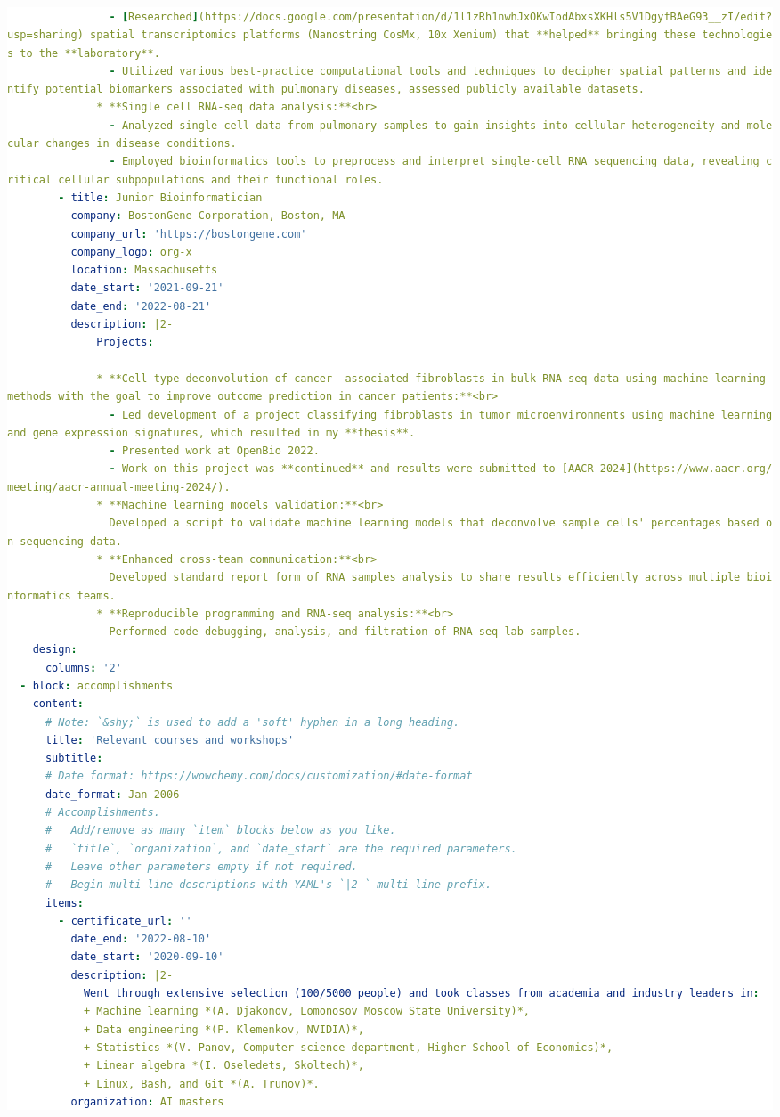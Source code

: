```yaml
                - [Researched](https://docs.google.com/presentation/d/1l1zRh1nwhJxOKwIodAbxsXKHls5V1DgyfBAeG93__zI/edit?usp=sharing) spatial transcriptomics platforms (Nanostring CosMx, 10x Xenium) that **helped** bringing these technologies to the **laboratory**.
                - Utilized various best-practice computational tools and techniques to decipher spatial patterns and identify potential biomarkers associated with pulmonary diseases, assessed publicly available datasets.
              * **Single cell RNA-seq data analysis:**<br>
                - Analyzed single-cell data from pulmonary samples to gain insights into cellular heterogeneity and molecular changes in disease conditions.
                - Employed bioinformatics tools to preprocess and interpret single-cell RNA sequencing data, revealing critical cellular subpopulations and their functional roles.
        - title: Junior Bioinformatician
          company: BostonGene Corporation, Boston, MA
          company_url: 'https://bostongene.com'
          company_logo: org-x
          location: Massachusetts 
          date_start: '2021-09-21'
          date_end: '2022-08-21'
          description: |2-
              Projects:
        
              * **Cell type deconvolution of cancer- associated fibroblasts in bulk RNA-seq data using machine learning methods with the goal to improve outcome prediction in cancer patients:**<br>
                - Led development of a project classifying fibroblasts in tumor microenvironments using machine learning and gene expression signatures, which resulted in my **thesis**.
                - Presented work at OpenBio 2022.
                - Work on this project was **continued** and results were submitted to [AACR 2024](https://www.aacr.org/meeting/aacr-annual-meeting-2024/).
              * **Machine learning models validation:**<br>
                Developed a script to validate machine learning models that deconvolve sample cells' percentages based on sequencing data.
              * **Enhanced cross-team communication:**<br>
                Developed standard report form of RNA samples analysis to share results efficiently across multiple bioinformatics teams.
              * **Reproducible programming and RNA-seq analysis:**<br>
                Performed code debugging, analysis, and filtration of RNA-seq lab samples.
    design:
      columns: '2'
  - block: accomplishments
    content:
      # Note: `&shy;` is used to add a 'soft' hyphen in a long heading.
      title: 'Relevant courses and workshops'
      subtitle:
      # Date format: https://wowchemy.com/docs/customization/#date-format
      date_format: Jan 2006
      # Accomplishments.
      #   Add/remove as many `item` blocks below as you like.
      #   `title`, `organization`, and `date_start` are the required parameters.
      #   Leave other parameters empty if not required.
      #   Begin multi-line descriptions with YAML's `|2-` multi-line prefix.
      items:
        - certificate_url: ''
          date_end: '2022-08-10'
          date_start: '2020-09-10'
          description: |2-
            Went through extensive selection (100/5000 people) and took classes from academia and industry leaders in:
            + Machine learning *(A. Djakonov, Lomonosov Moscow State University)*,
            + Data engineering *(P. Klemenkov, NVIDIA)*,
            + Statistics *(V. Panov, Computer science department, Higher School of Economics)*,
            + Linear algebra *(I. Oseledets, Skoltech)*,
            + Linux, Bash, and Git *(A. Trunov)*.
          organization: AI masters
```